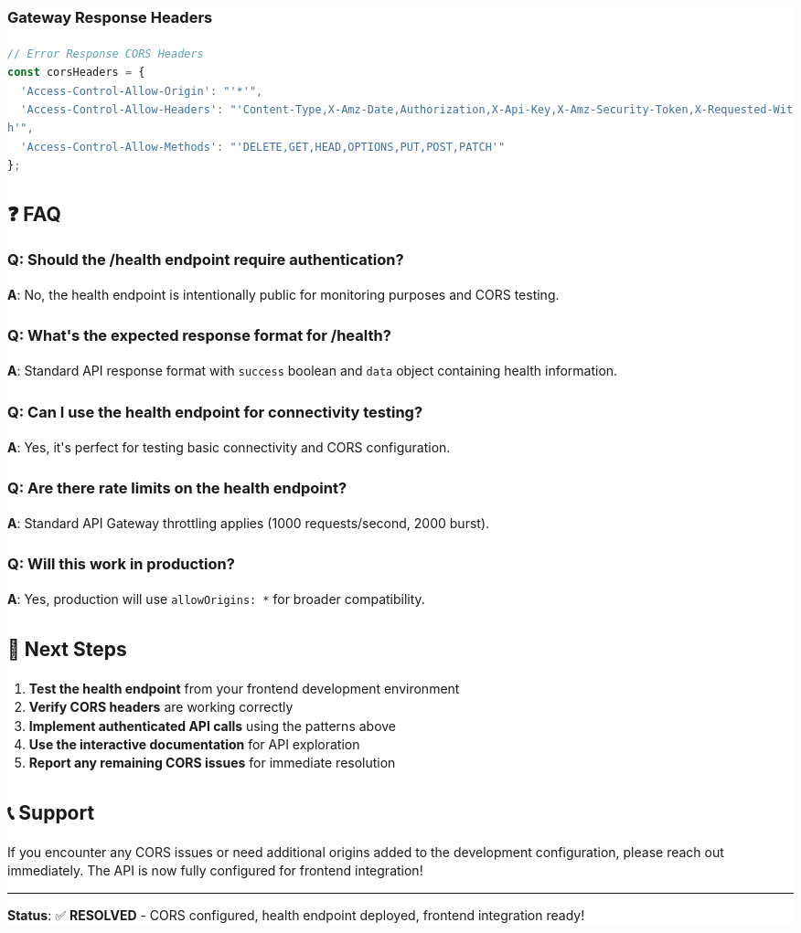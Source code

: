 ### **Gateway Response Headers**
```typescript
// Error Response CORS Headers
const corsHeaders = {
  'Access-Control-Allow-Origin': "'*'",
  'Access-Control-Allow-Headers': "'Content-Type,X-Amz-Date,Authorization,X-Api-Key,X-Amz-Security-Token,X-Requested-With'",
  'Access-Control-Allow-Methods': "'DELETE,GET,HEAD,OPTIONS,PUT,POST,PATCH'"
};
```

## ❓ FAQ

### **Q: Should the /health endpoint require authentication?**
**A**: No, the health endpoint is intentionally public for monitoring purposes and CORS testing.

### **Q: What's the expected response format for /health?**
**A**: Standard API response format with `success` boolean and `data` object containing health information.

### **Q: Can I use the health endpoint for connectivity testing?**
**A**: Yes, it's perfect for testing basic connectivity and CORS configuration.

### **Q: Are there rate limits on the health endpoint?**
**A**: Standard API Gateway throttling applies (1000 requests/second, 2000 burst).

### **Q: Will this work in production?**
**A**: Yes, production will use `allowOrigins: *` for broader compatibility.

## 🎉 Next Steps

1. **Test the health endpoint** from your frontend development environment
2. **Verify CORS headers** are working correctly
3. **Implement authenticated API calls** using the patterns above
4. **Use the interactive documentation** for API exploration
5. **Report any remaining CORS issues** for immediate resolution

## 📞 Support

If you encounter any CORS issues or need additional origins added to the development configuration, please reach out immediately. The API is now fully configured for frontend integration!

---

**Status**: ✅ **RESOLVED** - CORS configured, health endpoint deployed, frontend integration ready! 